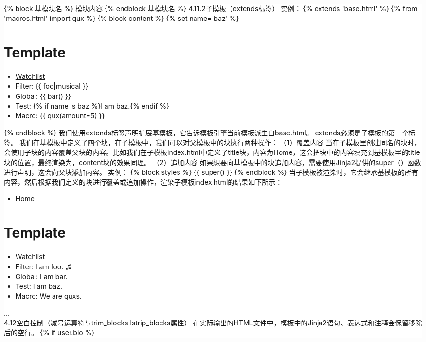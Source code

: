 {% block 基模块名 %}
模块内容
{% endblock 基模块名 %}
4.11.2子模板（extends标签）
实例：
{% extends 'base.html' %}
{% from 'macros.html' import qux %}
{% block content %}
{% set name='baz' %}
<h1>Template</h1>
<ul>
<li><a href="{{ url_for('watchlist') }}">Watchlist</a></li>
<li>Filter: {{ foo|musical }}</li>
<li>Global: {{ bar() }}</li>
<li>Test: {% if name is baz %}I am baz.{% endif %}</li>
<li>Macro: {{ qux(amount=5) }}</li>
</ul>
{% endblock %}
我们使用extends标签声明扩展基模板，它告诉模板引擎当前模板派生自base.html。
extends必须是子模板的第一个标签。
我们在基模板中定义了四个块，在子模板中，我们可以对父模板中的块执行两种操作：
（1）覆盖内容
当在子模板里创建同名的块时，会使用子块的内容覆盖父块的内容。比如我们在子模板index.html中定义了title块，内容为Home，这会把块中的内容填充到基模板里的title块的位置，最终渲染为<title>Home</title>，content块的效果同理。
（2）追加内容
如果想要向基模板中的块追加内容，需要使用Jinja2提供的super（）函数进行声明，这会向父块添加内容。
实例：
{% block styles %}
{{ super() }}
<style>
.foo {
color: red;
}
</style>
{% endblock %}
当子模板被渲染时，它会继承基模板的所有内容，然后根据我们定义的块进行覆盖或追加操作，渲染子模板index.html的结果如下所示：
<!DOCTYPE html>
<html>
<head>
<meta charset="utf-8">
<title>Template - HelloFlask</title>
</head>
<body>
<nav>
<ul><li><a href="/">Home</a></li></ul>
</nav>
<main>
<h1>Template</h1>
<ul>
<li><a href="/watchlist">Watchlist</a></li>
<li>Filter: I am foo. &#9835;</li>
<li>Global: I am bar.</li>
<li>Test: I am baz.</li>
<li>Macro: We are quxs.</li>
</ul>
</main>
<footer>
...
</footer>
</body>
</html>
4.12空白控制（减号运算符与trim_blocks lstrip_blocks属性）
在实际输出的HTML文件中，模板中的Jinja2语句、表达式和注释会保留移除后的空行。
{% if user.bio %}